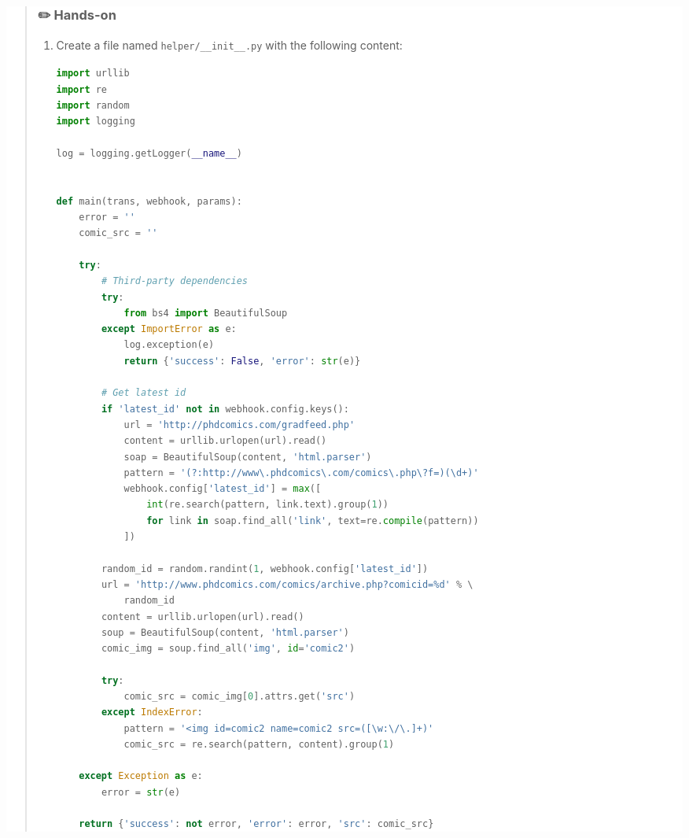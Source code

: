 
> ### :pencil2: Hands-on
>
> 1. Create a file named `helper/__init__.py` with the following content:
>
>    ```python
>    import urllib
>    import re
>    import random
>    import logging
>
>    log = logging.getLogger(__name__)
>
>
>    def main(trans, webhook, params):
>        error = ''
>        comic_src = ''
>
>        try:
>            # Third-party dependencies
>            try:
>                from bs4 import BeautifulSoup
>            except ImportError as e:
>                log.exception(e)
>                return {'success': False, 'error': str(e)}
>
>            # Get latest id
>            if 'latest_id' not in webhook.config.keys():
>                url = 'http://phdcomics.com/gradfeed.php'
>                content = urllib.urlopen(url).read()
>                soap = BeautifulSoup(content, 'html.parser')
>                pattern = '(?:http://www\.phdcomics\.com/comics\.php\?f=)(\d+)'
>                webhook.config['latest_id'] = max([
>                    int(re.search(pattern, link.text).group(1))
>                    for link in soap.find_all('link', text=re.compile(pattern))
>                ])
>
>            random_id = random.randint(1, webhook.config['latest_id'])
>            url = 'http://www.phdcomics.com/comics/archive.php?comicid=%d' % \
>                random_id
>            content = urllib.urlopen(url).read()
>            soup = BeautifulSoup(content, 'html.parser')
>            comic_img = soup.find_all('img', id='comic2')
>
>            try:
>                comic_src = comic_img[0].attrs.get('src')
>            except IndexError:
>                pattern = '<img id=comic2 name=comic2 src=([\w:\/\.]+)'
>                comic_src = re.search(pattern, content).group(1)
>
>        except Exception as e:
>            error = str(e)
>
>        return {'success': not error, 'error': error, 'src': comic_src}
>   ```
